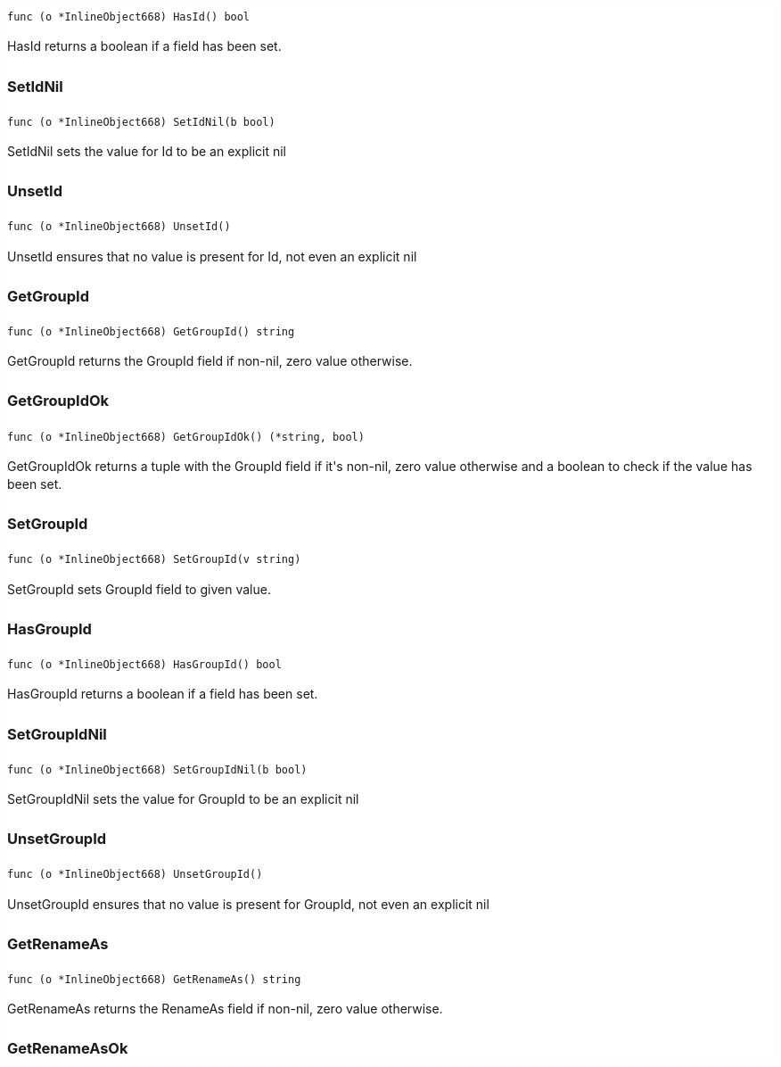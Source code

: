 `func (o *InlineObject668) HasId() bool`

HasId returns a boolean if a field has been set.

### SetIdNil

`func (o *InlineObject668) SetIdNil(b bool)`

 SetIdNil sets the value for Id to be an explicit nil

### UnsetId
`func (o *InlineObject668) UnsetId()`

UnsetId ensures that no value is present for Id, not even an explicit nil
### GetGroupId

`func (o *InlineObject668) GetGroupId() string`

GetGroupId returns the GroupId field if non-nil, zero value otherwise.

### GetGroupIdOk

`func (o *InlineObject668) GetGroupIdOk() (*string, bool)`

GetGroupIdOk returns a tuple with the GroupId field if it's non-nil, zero value otherwise
and a boolean to check if the value has been set.

### SetGroupId

`func (o *InlineObject668) SetGroupId(v string)`

SetGroupId sets GroupId field to given value.

### HasGroupId

`func (o *InlineObject668) HasGroupId() bool`

HasGroupId returns a boolean if a field has been set.

### SetGroupIdNil

`func (o *InlineObject668) SetGroupIdNil(b bool)`

 SetGroupIdNil sets the value for GroupId to be an explicit nil

### UnsetGroupId
`func (o *InlineObject668) UnsetGroupId()`

UnsetGroupId ensures that no value is present for GroupId, not even an explicit nil
### GetRenameAs

`func (o *InlineObject668) GetRenameAs() string`

GetRenameAs returns the RenameAs field if non-nil, zero value otherwise.

### GetRenameAsOk
